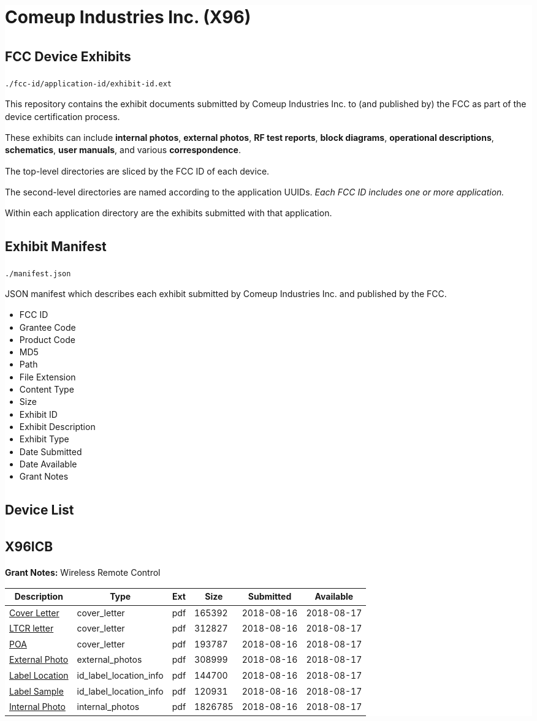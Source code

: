 # Comeup Industries Inc. (X96)
## FCC Device Exhibits

```
./fcc-id/application-id/exhibit-id.ext
```

This repository contains the exhibit documents submitted by Comeup Industries Inc. to (and published by) the FCC as part of the device certification process.

These exhibits can include **internal photos**, **external photos**, **RF test reports**, **block diagrams**, **operational descriptions**, **schematics**, **user manuals**, and various **correspondence**.

The top-level directories are sliced by the FCC ID of each device.

The second-level directories are named according to the application UUIDs. *Each FCC ID includes one or more application.*

Within each application directory are the exhibits submitted with that application. 

## Exhibit Manifest

```
./manifest.json
```

JSON manifest which describes each exhibit submitted by Comeup Industries Inc. and published by the FCC.

- FCC ID
- Grantee Code
- Product Code
- MD5
- Path
- File Extension
- Content Type
- Size
- Exhibit ID
- Exhibit Description
- Exhibit Type
- Date Submitted
- Date Available
- Grant Notes

## Device List
## X96ICB
**Grant Notes:** Wireless Remote Control

| Description | Type | Ext | Size | Submitted | Available |
| ----------- | ---- | --- | ---- | --------- | --------- |
| [Cover Letter](X96ICB/8cfd3d9030a9411d1f946cd7d93a3617/3965568.pdf) | cover_letter | pdf | 165392 | 2018-08-16 | 2018-08-17 |
| [LTCR letter](X96ICB/8cfd3d9030a9411d1f946cd7d93a3617/3965569.pdf) | cover_letter | pdf | 312827 | 2018-08-16 | 2018-08-17 |
| [POA](X96ICB/8cfd3d9030a9411d1f946cd7d93a3617/3965570.pdf) | cover_letter | pdf | 193787 | 2018-08-16 | 2018-08-17 |
| [External Photo](X96ICB/8cfd3d9030a9411d1f946cd7d93a3617/3965571.pdf) | external_photos | pdf | 308999 | 2018-08-16 | 2018-08-17 |
| [Label Location](X96ICB/8cfd3d9030a9411d1f946cd7d93a3617/3965573.pdf) | id_label_location_info | pdf | 144700 | 2018-08-16 | 2018-08-17 |
| [Label Sample](X96ICB/8cfd3d9030a9411d1f946cd7d93a3617/3965574.pdf) | id_label_location_info | pdf | 120931 | 2018-08-16 | 2018-08-17 |
| [Internal Photo](X96ICB/8cfd3d9030a9411d1f946cd7d93a3617/3965572.pdf) | internal_photos | pdf | 1826785 | 2018-08-16 | 2018-08-17 |